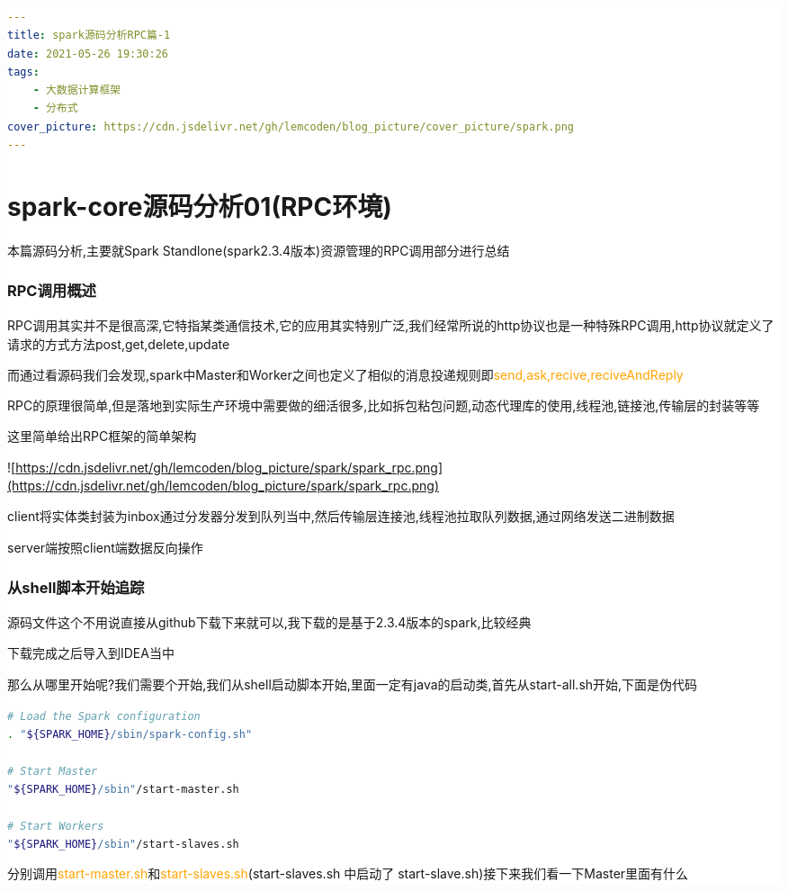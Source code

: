 ```yaml
---
title: spark源码分析RPC篇-1
date: 2021-05-26 19:30:26
tags:
    - 大数据计算框架
    - 分布式
cover_picture: https://cdn.jsdelivr.net/gh/lemcoden/blog_picture/cover_picture/spark.png
---
```


# spark-core源码分析01(RPC环境)

本篇源码分析,主要就Spark Standlone(spark2.3.4版本)资源管理的RPC调用部分进行总结

### RPC调用概述

RPC调用其实并不是很高深,它特指某类通信技术,它的应用其实特别广泛,我们经常所说的http协议也是一种特殊RPC调用,http协议就定义了请求的方式方法post,get,delete,update

而通过看源码我们会发现,spark中Master和Worker之间也定义了相似的消息投递规则即<font color= #FFA500>send,ask,recive,reciveAndReply</font>

RPC的原理很简单,但是落地到实际生产环境中需要做的细活很多,比如拆包粘包问题,动态代理库的使用,线程池,链接池,传输层的封装等等

这里简单给出RPC框架的简单架构



![https://cdn.jsdelivr.net/gh/lemcoden/blog_picture/spark/spark_rpc.png](https://cdn.jsdelivr.net/gh/lemcoden/blog_picture/spark/spark_rpc.png)

client将实体类封装为inbox通过分发器分发到队列当中,然后传输层连接池,线程池拉取队列数据,通过网络发送二进制数据

server端按照client端数据反向操作

### 从shell脚本开始追踪

源码文件这个不用说直接从github下载下来就可以,我下载的是基于2.3.4版本的spark,比较经典

下载完成之后导入到IDEA当中

那么从哪里开始呢?我们需要个开始,我们从shell启动脚本开始,里面一定有java的启动类,首先从start-all.sh开始,下面是伪代码

```bash
# Load the Spark configuration
. "${SPARK_HOME}/sbin/spark-config.sh"

# Start Master
"${SPARK_HOME}/sbin"/start-master.sh

# Start Workers
"${SPARK_HOME}/sbin"/start-slaves.sh
```

分别调用<font color= #FFA500>start-master.sh</font>和<font color= #FFA500>start-slaves.sh</font>(start-slaves.sh 中启动了 start-slave.sh)接下来我们看一下Master里面有什么
